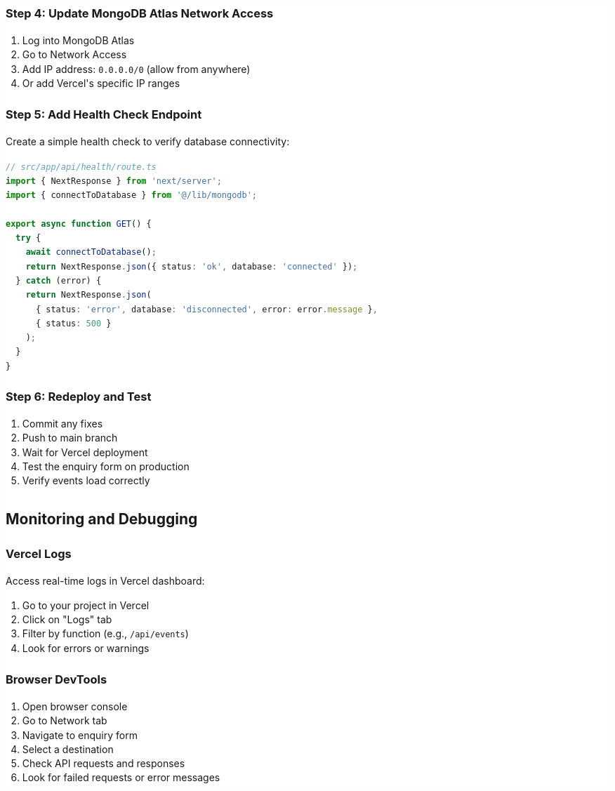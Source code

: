### Step 4: Update MongoDB Atlas Network Access

1. Log into MongoDB Atlas
2. Go to Network Access
3. Add IP address: `0.0.0.0/0` (allow from anywhere)
4. Or add Vercel's specific IP ranges

### Step 5: Add Health Check Endpoint

Create a simple health check to verify database connectivity:

```typescript
// src/app/api/health/route.ts
import { NextResponse } from 'next/server';
import { connectToDatabase } from '@/lib/mongodb';

export async function GET() {
  try {
    await connectToDatabase();
    return NextResponse.json({ status: 'ok', database: 'connected' });
  } catch (error) {
    return NextResponse.json(
      { status: 'error', database: 'disconnected', error: error.message },
      { status: 500 }
    );
  }
}
```

### Step 6: Redeploy and Test

1. Commit any fixes
2. Push to main branch
3. Wait for Vercel deployment
4. Test the enquiry form on production
5. Verify events load correctly

## Monitoring and Debugging

### Vercel Logs

Access real-time logs in Vercel dashboard:
1. Go to your project in Vercel
2. Click on "Logs" tab
3. Filter by function (e.g., `/api/events`)
4. Look for errors or warnings

### Browser DevTools

1. Open browser console
2. Go to Network tab
3. Navigate to enquiry form
4. Select a destination
5. Check API requests and responses
6. Look for failed requests or error messages

